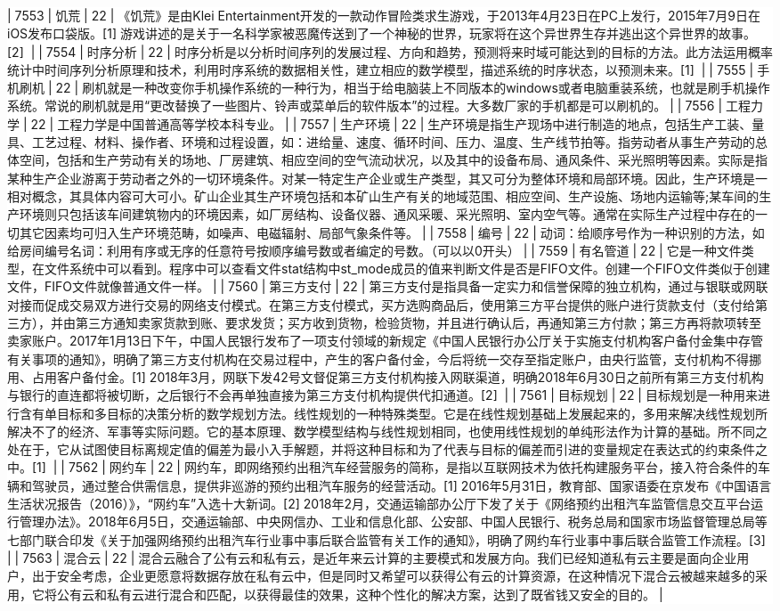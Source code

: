 | 7553 | 饥荒           | 22   | 《饥荒》是由Klei Entertainment开发的一款动作冒险类求生游戏，于2013年4月23日在PC上发行，2015年7月9日在iOS发布口袋版。[1] 游戏讲述的是关于一名科学家被恶魔传送到了一个神秘的世界，玩家将在这个异世界生存并逃出这个异世界的故事。[2]                                                                                                                                                                                                                                                                                                                                                                          |
| 7554 | 时序分析         | 22   | 时序分析是以分析时间序列的发展过程、方向和趋势，预测将来时域可能达到的目标的方法。此方法运用概率统计中时间序列分析原理和技术，利用时序系统的数据相关性，建立相应的数学模型，描述系统的时序状态，以预测未来。[1]                                                                                                                                                                                                                                                                                                                                                                                                       |
| 7555 | 手机刷机         | 22   | 刷机就是一种改变你手机操作系统的一种行为，相当于给电脑装上不同版本的windows或者电脑重装系统，也就是刷手机操作系统。常说的刷机就是用“更改替换了一些图片、铃声或菜单后的软件版本”的过程。大多数厂家的手机都是可以刷机的。                                                                                                                                                                                                                                                                                                                                                                                                |
| 7556 | 工程力学         | 22   | 工程力学是中国普通高等学校本科专业。                                                                                                                                                                                                                                                                                                                                                                                                                                                                                              |
| 7557 | 生产环境         | 22   | 生产环境是指生产现场中进行制造的地点，包括生产工装、量具、工艺过程、材料、操作者、环境和过程设置，如：进给量、速度、循环时间、压力、温度、生产线节拍等。指劳动者从事生产劳动的总体空间，包括和生产劳动有关的场地、厂房建筑、相应空间的空气流动状况，以及其中的设备布局、通风条件、采光照明等因素。实际是指某种生产企业游离于劳动者之外的一切环境条件。对某一特定生产企业或生产类型，其又可分为整体环境和局部环境。因此，生产环境是一相对概念，其具体内容可大可小。矿山企业其生产环境包括和本矿山生产有关的地域范围、相应空间、生产设施、场地内运输等;某车间的生产环境则只包括该车间建筑物内的环境因素，如厂房结构、设备仪器、通风采暖、采光照明、室内空气等。通常在实际生产过程中存在的一切其它因素均可归入生产环境范畴，如噪声、电磁辐射、局部气象条件等。                                                                                                                                  |
| 7558 | 编号           | 22   | 动词：给顺序号作为一种识别的方法，如给房间编号名词：利用有序或无序的任意符号按顺序编号数或者编定的号数。（可以以0开头）                                                                                                                                                                                                                                                                                                                                                                                                                                                    |
| 7559 | 有名管道         | 22   | 它是一种文件类型，在文件系统中可以看到。程序中可以查看文件stat结构中st_mode成员的值来判断文件是否是FIFO文件。创建一个FIFO文件类似于创建文件，FIFO文件就像普通文件一样。                                                                                                                                                                                                                                                                                                                                                                                                                 |
| 7560 | 第三方支付        | 22   | 第三方支付是指具备一定实力和信誉保障的独立机构，通过与银联或网联对接而促成交易双方进行交易的网络支付模式。在第三方支付模式，买方选购商品后，使用第三方平台提供的账户进行货款支付（支付给第三方），并由第三方通知卖家货款到账、要求发货；买方收到货物，检验货物，并且进行确认后，再通知第三方付款；第三方再将款项转至卖家账户。2017年1月13日下午，中国人民银行发布了一项支付领域的新规定《中国人民银行办公厅关于实施支付机构客户备付金集中存管有关事项的通知》，明确了第三方支付机构在交易过程中，产生的客户备付金，今后将统一交存至指定账户，由央行监管，支付机构不得挪用、占用客户备付金。[1] 2018年3月，网联下发42号文督促第三方支付机构接入网联渠道，明确2018年6月30日之前所有第三方支付机构与银行的直连都将被切断，之后银行不会再单独直接为第三方支付机构提供代扣通道。[2]                                                                                                           |
| 7561 | 目标规划         | 22   | 目标规划是一种用来进行含有单目标和多目标的决策分析的数学规划方法。线性规划的一种特殊类型。它是在线性规划基础上发展起来的，多用来解决线性规划所解决不了的经济、军事等实际问题。它的基本原理、数学模型结构与线性规划相同，也使用线性规划的单纯形法作为计算的基础。所不同之处在于，它从试图使目标离规定值的偏差为最小入手解题，并将这种目标和为了代表与目标的偏差而引进的变量规定在表达式的约束条件之中。[1]                                                                                                                                                                                                                                                                                                          |
| 7562 | 网约车          | 22   | 网约车，即网络预约出租汽车经营服务的简称，是指以互联网技术为依托构建服务平台，接入符合条件的车辆和驾驶员，通过整合供需信息，提供非巡游的预约出租汽车服务的经营活动。[1] 2016年5月31日，教育部、国家语委在京发布《中国语言生活状况报告（2016）》，“网约车”入选十大新词。[2] 2018年2月，交通运输部办公厅下发了关于《网络预约出租汽车监管信息交互平台运行管理办法》。2018年6月5日，交通运输部、中央网信办、工业和信息化部、公安部、中国人民银行、税务总局和国家市场监督管理总局等七部门联合印发《关于加强网络预约出租汽车行业事中事后联合监管有关工作的通知》，明确了网约车行业事中事后联合监管工作流程。[3]                                                                                                                                                                                          |
| 7563 | 混合云          | 22   | 混合云融合了公有云和私有云，是近年来云计算的主要模式和发展方向。我们已经知道私有云主要是面向企业用户，出于安全考虑，企业更愿意将数据存放在私有云中，但是同时又希望可以获得公有云的计算资源，在这种情况下混合云被越来越多的采用，它将公有云和私有云进行混合和匹配，以获得最佳的效果，这种个性化的解决方案，达到了既省钱又安全的目的。                                                                                                                                                                                                                                                                                                                                              |